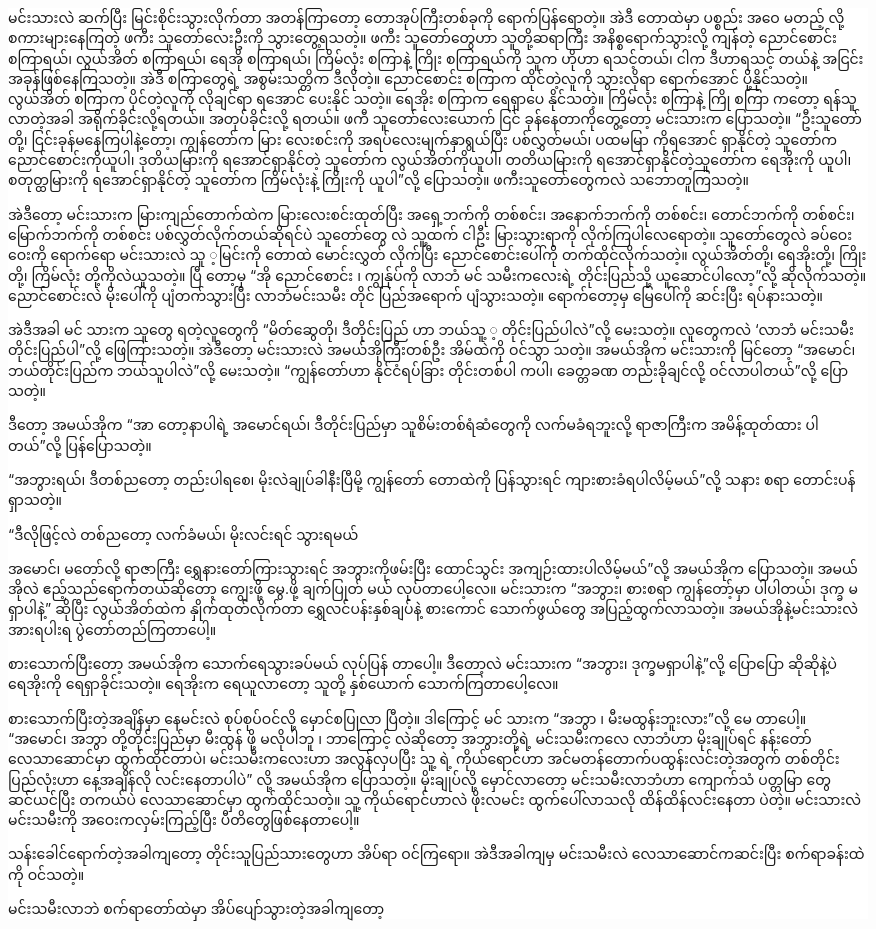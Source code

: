 မင်းသားလဲ ဆက်ပြီး မြင်းစိုင်းသွားလိုက်တာ အတန်ကြာတော့ တောအုပ်ကြီးတစ်ခုကို ရောက်ပြန်ရောတဲ့။ အဲဒီ တောထဲမှာ ပစ္စည်း အဝေ မတည့် လို့ စကားများနေကြတဲ့ ဖကီး သူတော်လေးဦးကို သွားတွေ့ရသတဲ့။ ဖကီး သူတော်တွေဟာ သူတို့ဆရာကြီး အနိစ္စရောက်သွားလို့ ကျန်တဲ့ ညောင်စောင်း စကြာရယ်၊ လွယ်အိတ် စကြာရယ်၊ ရေအို စကြာရယ်၊ ကြိမ်လုံး စကြာနဲ့ ကြိုး စကြာရယ်ကို သူက ဟိုဟာ ရသင့်တယ်၊ ငါက ဒီဟာရသင့် တယ်နဲ့ အငြင်းအခုန်ဖြစ်နေကြသတဲ့။ အဲဒီ စကြာတွေရဲ့ အစွမ်းသတ္တိက ဒီလိုတဲ့။ ညောင်စောင်း စကြာက ထိုင်တဲ့လူကို သွားလိုရာ ရောက်အောင် ပို့နိုင်သတဲ့။ လွယ်အိတ် စကြာက ပိုင်တဲ့လူကို လိုချင်ရာ ရအောင် ပေးနိုင် သတဲ့။ ရေအိုး စကြာက ရေရှာပေ နိုင်သတဲ့။ ကြိမ်လုံး စကြာနဲ့ ကြို စကြာ ကတော့ ရန်သူလာတဲ့အခါ အရိုက်ခိုင်းလို့ရတယ်။ အတုပ်ခိုင်းလို့ ရတယ်။ ဖကီ သူတော်လေးယောက် ငြင် ခုန်နေတာကိုတွေ့တော့ မင်းသားက ပြောသတဲ့။ “ဦးသူတော်တို့၊ ငြင်းခုန်မနေကြပါနဲ့တော့၊ ကျွန်တော်က မြား လေးစင်းကို အရပ်လေးမျက်နှာရွယ်ပြီး ပစ်လွှတ်မယ်၊ ပထမမြာ ကိုရအောင် ရှာနိုင်တဲ့ သူတော်က ညောင်စောင်းကိုယူပါ၊ ဒုတိယမြားကို ရအောင်ရှာနိုင်တဲ့ သူတော်က လွယ်အိတ်ကိုယူပါ၊ တတိယမြားကို ရအောင်ရှာနိုင်တဲ့သူတော်က ရေအိုးကို ယူပါ၊ စတုတ္ထမြားကို ရအောင်ရှာနိုင်တဲ့ သူတော်က ကြိမ်လုံးနဲ့ ကြိုးကို ယူပါ”လို့ ပြောသတဲ့။ ဖကီးသူတော်တွေကလဲ သဘောတူကြသတဲ့။

အဲဒီတော့ မင်းသားက မြားကျည်တောက်ထဲက မြားလေးစင်းထုတ်ပြီး အရှေ့ဘက်ကို တစ်စင်း၊ အနောက်ဘက်ကို တစ်စင်း၊ တောင်ဘက်ကို တစ်စင်း၊ မြောက်ဘက်ကို တစ်စင်း ပစ်လွှတ်လိုက်တယ်ဆိုရင်ပဲ သူတော်တွေ လဲ သူ့ထက် ငါဦး မြားသွားရာကို လိုက်ကြပါလေရောတဲ့။ သူတော်တွေလဲ ခပ်ဝေးဝေးကို ရောက်ရော မင်းသားလဲ သူ ့မြင်းကို တောထဲ မောင်းလွှတ် လိုက်ပြီး ညောင်စောင်းပေါ်ကို တက်ထိုင်လိုက်သတဲ့။ လွယ်အိတ်တို့၊ ရေအိုးတို့၊ ကြိုးတို့၊ ကြိမ်လုံး တို့ကိုလဲယူသတဲ့။ ပြီ တော့မှ “အို ညောင်စောင်း ၊ ကျွန်ုပ်ကို လာဘံ မင် သမီးကလေးရဲ့ တိုင်းပြည်သို့ ယူဆောင်ပါလော့”လို့ ဆိုလိုက်သတဲ့။ ညောင်စောင်းလဲ မိုးပေါ်ကို ပျံတက်သွားပြီး လာဘံမင်းသမီး တိုင် ပြည်အရောက် ပျံသွားသတဲ့။ ရောက်တော့မှ မြေပေါ်ကို ဆင်းပြီး ရပ်နားသတဲ့။

အဲဒီအခါ မင် သားက သူတွေ ရတဲ့လူတွေကို “မိတ်ဆွေတို၊ ဒီတိုင်းပြည် ဟာ ဘယ်သူ့ ့ တိုင်းပြည်ပါလဲ”လို့ မေးသတဲ့။ လူတွေကလဲ ‘လာဘံ မင်းသမီး တိုင်းပြည်ပါ”လို့ ဖြေကြားသတဲ့။ အဲဒီတော့ မင်းသားလဲ အမယ်အိုကြီးတစ်ဦး အိမ်ထဲကို ဝင်သွာ သတဲ့။ အမယ်အိုက မင်းသားကို မြင်တော့ “အမောင်၊ ဘယ်တိုင်းပြည်က ဘယ်သူပါလဲ”လို့ မေးသတဲ့။ “ကျွန်တော်ဟာ နိုင်ငံရပ်ခြား တိုင်းတစ်ပါ ကပါ၊ ခေတ္တခဏ တည်းခိုချင်လို့ ဝင်လာပါတယ်”လို့ ပြောသတဲ့။

ဒီတော့ အမယ်အိုက “အာ တော့နာပါရဲ့ အမောင်ရယ်၊ ဒီတိုင်းပြည်မှာ သူစိမ်းတစ်ရံဆံတွေကို လက်မခံရဘူးလို့ ရာဇာကြီးက အမိန့်ထုတ်ထား ပါတယ်”လို့ ပြန်ပြောသတဲ့။

“အဘွားရယ်၊ ဒီတစ်ညတော့ တည်းပါရစေ၊ မိုးလဲချုပ်ခါနီးပြီမို့ ကျွန်တော် တောထဲကို ပြန်သွားရင် ကျားစားခံရပါလိမ့်မယ်”လို့ သနား စရာ တောင်းပန်ရှာသတဲ့။

“ဒီလိုဖြင့်လဲ တစ်ညတော့ လက်ခံမယ်၊ မိုးလင်းရင် သွားရမယ်

အမောင်၊ မတော်လို့ ရာဇာကြီး ရွှေနားတော်ကြားသွားရင် အဘွားကိုဖမ်းပြီး ထောင်သွင်း အကျဉ်းထားပါလိမ့်မယ်”လို့ အမယ်အိုက ပြောသတဲ့။ အမယ်အိုလဲ ဧည့်သည်ရောက်တယ်ဆိုတော့ ကျွေးဖို့ မွေ.ဖို့ ချက်ပြုတ် မယ် လုပ်တာပေါ့လေ။ မင်းသားက “အဘွား၊ စားစရာ ကျွန်တော့်မှာ ပါပါတယ်၊ ဒုက္ခ မရှာပါနဲ့” ဆိုပြီး လွယ်အိတ်ထဲက နှိုက်ထုတ်လိုက်တာ ရွှေလင်ပန်းနှစ်ချပ်နဲ့ စားကောင် သောက်ဖွယ်တွေ အပြည့်ထွက်လာသတဲ့။ အမယ်အိုနဲ့မင်းသားလဲ အားရပါးရ ပွဲတော်တည်ကြတာပေါ့။

စားသောက်ပြီးတော့ အမယ်အိုက သောက်ရေသွားခပ်မယ် လုပ်ပြန် တာပေါ့။ ဒီတော့လဲ မင်းသားက “အဘွား၊ ဒုက္ခမရှာပါနဲ့”လို့ ပြောပြော ဆိုဆိုနဲ့ပဲ ရေအိုးကို ရေရှာခိုင်းသတဲ့။ ရေအိုးက ရေယူလာတော့ သူတို့ နှစ်ယောက် သောက်ကြတာပေါ့လေ။

စားသောက်ပြီးတဲ့အချိန်မှာ နေမင်းလဲ စုပ်စုပ်ဝင်လို့ မှောင်စပြုလာ ပြီတဲ့။ ဒါကြောင့် မင် သားက “အဘွာ ၊ မီးမထွန်းဘူးလား”လို့ မေ တာပေါ့။ “အမောင်၊ အဘွာ တို့တိုင်းပြည်မှာ မီးထွန် ဖို့ မလိုပါဘူ ၊ ဘာကြောင့် လဲဆိုတော့ အဘွားတို့ရဲ့ မင်းသမီးကလေ လာဘံဟာ မိုးချုပ်ရင် နန်းတော် လေသာဆောင်မှာ ထွက်ထိုင်တာပဲ၊ မင်းသမီးကလေးဟာ အလွန်လှပပြီး သူ့ ရဲ့ ကိုယ်ရောင်ဟာ အင်မတန်တောက်ပထွန်းလင်းတဲ့အတွက် တစ်တိုင်း ပြည်လုံးဟာ နေ့အချိန်လို လင်းနေတာပါပဲ” လို့ အမယ်အိုက ပြောသတဲ့။ မိုးချုပ်လို့ မှောင်လာတော့ မင်းသမီးလာဘံဟာ ကျောက်သံ ပတ္တမြာ တွေ ဆင်ယင်ပြီး တကယ်ပဲ လေသာဆောင်မှာ ထွက်ထိုင်သတဲ့။ သူ့ ကိုယ်ရောင်ဟာလဲ ဖိုးလမင်း ထွက်ပေါ်လာသလို ထိန်ထိန်လင်းနေတာ ပဲတဲ့။ မင်းသားလဲ မင်းသမီးကို အဝေးကလှမ်းကြည့်ပြီး ပီတိတွေဖြစ်နေတာပေါ့။

သန်းခေါင်ရောက်တဲ့အခါကျတော့ တိုင်းသူပြည်သားတွေဟာ အိပ်ရာ ဝင်ကြရော။ အဲဒီအခါကျမှ မင်းသမီးလဲ လေသာဆောင်ကဆင်းပြီး စက်ရာခန်းထဲကို ဝင်သတဲ့။

မင်းသမီးလာဘဲ စက်ရာတော်ထဲမှာ အိပ်ပျော်သွားတဲ့အခါကျတော့
